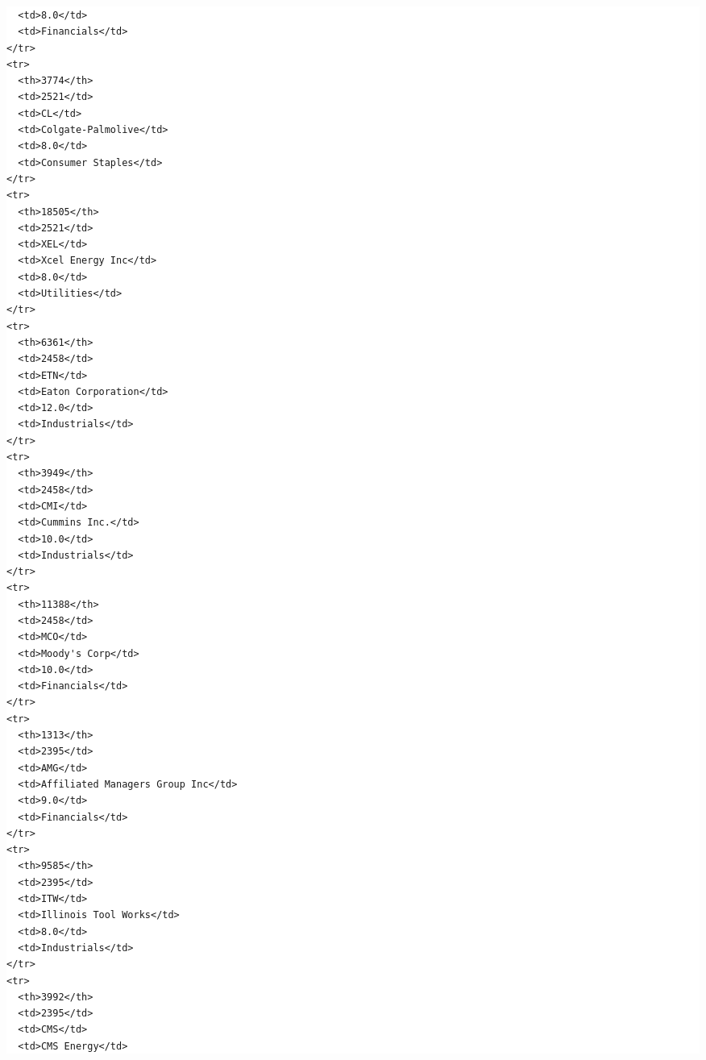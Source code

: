       <td>8.0</td>
      <td>Financials</td>
    </tr>
    <tr>
      <th>3774</th>
      <td>2521</td>
      <td>CL</td>
      <td>Colgate-Palmolive</td>
      <td>8.0</td>
      <td>Consumer Staples</td>
    </tr>
    <tr>
      <th>18505</th>
      <td>2521</td>
      <td>XEL</td>
      <td>Xcel Energy Inc</td>
      <td>8.0</td>
      <td>Utilities</td>
    </tr>
    <tr>
      <th>6361</th>
      <td>2458</td>
      <td>ETN</td>
      <td>Eaton Corporation</td>
      <td>12.0</td>
      <td>Industrials</td>
    </tr>
    <tr>
      <th>3949</th>
      <td>2458</td>
      <td>CMI</td>
      <td>Cummins Inc.</td>
      <td>10.0</td>
      <td>Industrials</td>
    </tr>
    <tr>
      <th>11388</th>
      <td>2458</td>
      <td>MCO</td>
      <td>Moody's Corp</td>
      <td>10.0</td>
      <td>Financials</td>
    </tr>
    <tr>
      <th>1313</th>
      <td>2395</td>
      <td>AMG</td>
      <td>Affiliated Managers Group Inc</td>
      <td>9.0</td>
      <td>Financials</td>
    </tr>
    <tr>
      <th>9585</th>
      <td>2395</td>
      <td>ITW</td>
      <td>Illinois Tool Works</td>
      <td>8.0</td>
      <td>Industrials</td>
    </tr>
    <tr>
      <th>3992</th>
      <td>2395</td>
      <td>CMS</td>
      <td>CMS Energy</td>